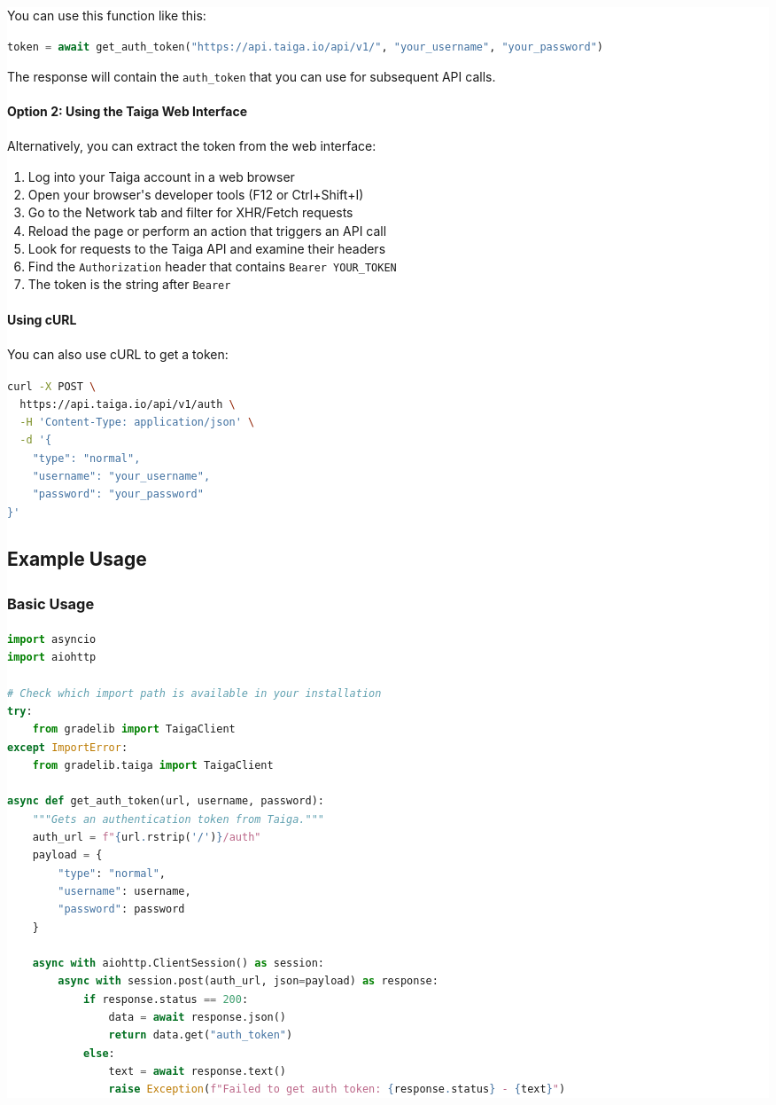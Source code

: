 You can use this function like this:

```python
token = await get_auth_token("https://api.taiga.io/api/v1/", "your_username", "your_password")
```

The response will contain the `auth_token` that you can use for subsequent API calls.

#### Option 2: Using the Taiga Web Interface

Alternatively, you can extract the token from the web interface:

1. Log into your Taiga account in a web browser
2. Open your browser's developer tools (F12 or Ctrl+Shift+I)
3. Go to the Network tab and filter for XHR/Fetch requests
4. Reload the page or perform an action that triggers an API call
5. Look for requests to the Taiga API and examine their headers
6. Find the `Authorization` header that contains `Bearer YOUR_TOKEN`
7. The token is the string after `Bearer `

#### Using cURL

You can also use cURL to get a token:

```bash
curl -X POST \
  https://api.taiga.io/api/v1/auth \
  -H 'Content-Type: application/json' \
  -d '{
    "type": "normal",
    "username": "your_username",
    "password": "your_password"
}'
```

## Example Usage

### Basic Usage

```python
import asyncio
import aiohttp

# Check which import path is available in your installation
try:
    from gradelib import TaigaClient
except ImportError:
    from gradelib.taiga import TaigaClient

async def get_auth_token(url, username, password):
    """Gets an authentication token from Taiga."""
    auth_url = f"{url.rstrip('/')}/auth"
    payload = {
        "type": "normal",
        "username": username,
        "password": password
    }

    async with aiohttp.ClientSession() as session:
        async with session.post(auth_url, json=payload) as response:
            if response.status == 200:
                data = await response.json()
                return data.get("auth_token")
            else:
                text = await response.text()
                raise Exception(f"Failed to get auth token: {response.status} - {text}")

```